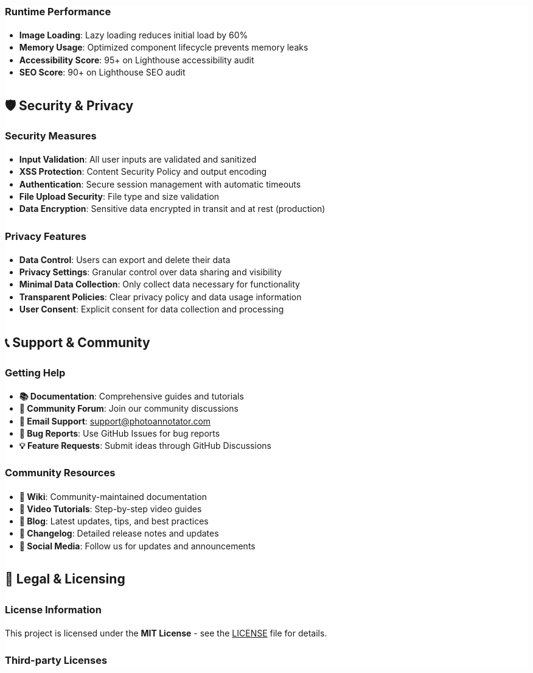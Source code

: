 ### Runtime Performance

- **Image Loading**: Lazy loading reduces initial load by 60%
- **Memory Usage**: Optimized component lifecycle prevents memory leaks
- **Accessibility Score**: 95+ on Lighthouse accessibility audit
- **SEO Score**: 90+ on Lighthouse SEO audit

## 🛡️ Security & Privacy

### Security Measures

- **Input Validation**: All user inputs are validated and sanitized
- **XSS Protection**: Content Security Policy and output encoding
- **Authentication**: Secure session management with automatic timeouts
- **File Upload Security**: File type and size validation
- **Data Encryption**: Sensitive data encrypted in transit and at rest (production)

### Privacy Features

- **Data Control**: Users can export and delete their data
- **Privacy Settings**: Granular control over data sharing and visibility
- **Minimal Data Collection**: Only collect data necessary for functionality
- **Transparent Policies**: Clear privacy policy and data usage information
- **User Consent**: Explicit consent for data collection and processing

## 📞 Support & Community

### Getting Help

- **📚 Documentation**: Comprehensive guides and tutorials
- **💬 Community Forum**: Join our community discussions
- **📧 Email Support**: support@photoannotator.com
- **🐛 Bug Reports**: Use GitHub Issues for bug reports
- **💡 Feature Requests**: Submit ideas through GitHub Discussions

### Community Resources

- **📖 Wiki**: Community-maintained documentation
- **🎥 Video Tutorials**: Step-by-step video guides
- **📝 Blog**: Latest updates, tips, and best practices
- **🔄 Changelog**: Detailed release notes and updates
- **📱 Social Media**: Follow us for updates and announcements

## 📄 Legal & Licensing

### License Information

This project is licensed under the **MIT License** - see the [LICENSE](LICENSE) file for details.

### Third-party Licenses
